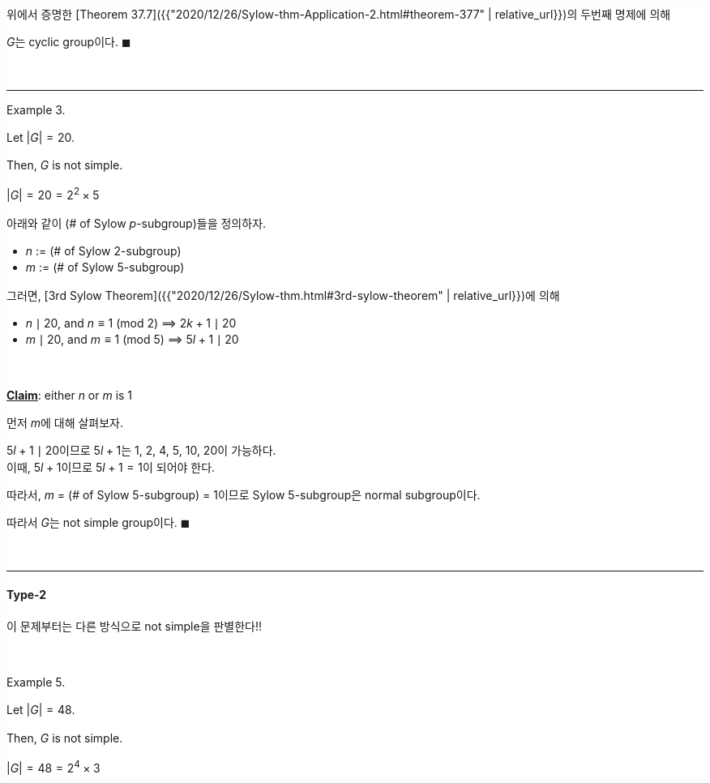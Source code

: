 위에서 증명한 [Theorem 37.7]({{"2020/12/26/Sylow-thm-Application-2.html#theorem-377" | relative_url}})의 두번째 명제에 의해

$G$는 cyclic group이다. $\blacksquare$

</div>

<br>
<hr>

<span class="statement-title">Example 3.</span><br>

Let $\lvert G \rvert = 20$.

Then, $G$ is not simple.

<div class="math-statement" markdown="1">

$\lvert G \rvert = 20 = 2^2 \times 5$

아래와 같이 (# of Sylow $p$-subgroup)들을 정의하자.

- $n$ := (# of Sylow 2-subgroup)
- $m$ := (# of Sylow 5-subgroup)

그러면, [3rd Sylow Theorem]({{"2020/12/26/Sylow-thm.html#3rd-sylow-theorem" | relative_url}})에 의해 

- $n \mid 20$, and $n \equiv 1$ (mod 2) $\implies$ $2k + 1 \mid 20$
- $m \mid 20$, and $m \equiv 1$ (mod 5) $\implies$ $5l + 1 \mid 20$

<br>

**<u>Claim</u>**: either $n$ or $m$ is 1

먼저 $m$에 대해 살펴보자.

$5l + 1 \mid 20$이므로 $5l + 1$는 1, 2, 4, 5, 10, 20이 가능하다. <br>
이때, $5l + 1$이므로 $5l + 1 = 1$이 되어야 한다.

따라서, $m$ = (# of Sylow 5-subgroup) = 1이므로 Sylow 5-subgroup은 normal subgroup이다.

따라서 $G$는 not simple group이다. $\blacksquare$

</div>

<br>
<hr>

#### Type-2

이 문제부터는 다른 방식으로 not simple을 판별한다!!

<br>    

<span class="statement-title">Example 5.</span><br>

Let $\lvert G \rvert = 48$.

Then, $G$ is not simple.

<div class="math-statement" markdown="1">

$\lvert G \rvert = 48 = 2^4 \times 3$
